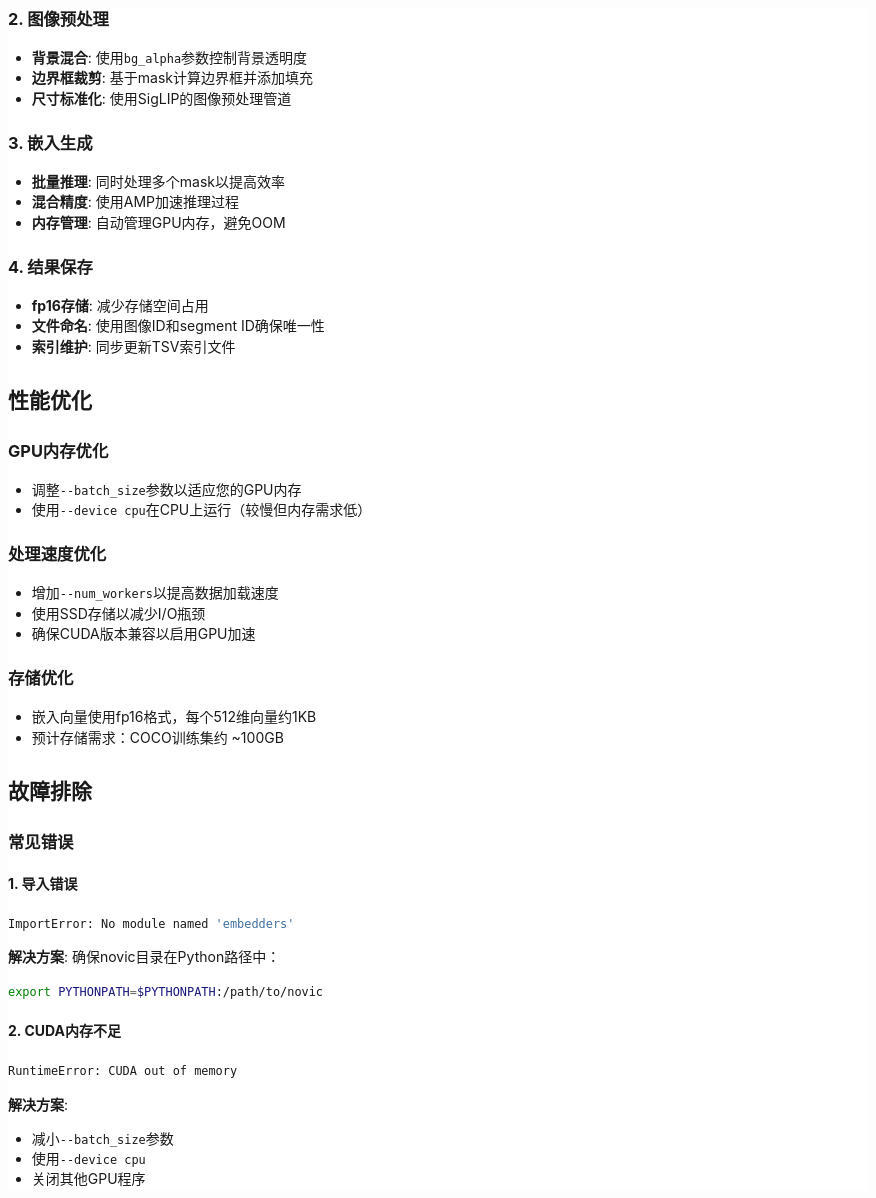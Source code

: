 ### 2. 图像预处理
- **背景混合**: 使用`bg_alpha`参数控制背景透明度
- **边界框裁剪**: 基于mask计算边界框并添加填充
- **尺寸标准化**: 使用SigLIP的图像预处理管道

### 3. 嵌入生成
- **批量推理**: 同时处理多个mask以提高效率
- **混合精度**: 使用AMP加速推理过程
- **内存管理**: 自动管理GPU内存，避免OOM

### 4. 结果保存
- **fp16存储**: 减少存储空间占用
- **文件命名**: 使用图像ID和segment ID确保唯一性
- **索引维护**: 同步更新TSV索引文件

## 性能优化

### GPU内存优化
- 调整`--batch_size`参数以适应您的GPU内存
- 使用`--device cpu`在CPU上运行（较慢但内存需求低）

### 处理速度优化  
- 增加`--num_workers`以提高数据加载速度
- 使用SSD存储以减少I/O瓶颈
- 确保CUDA版本兼容以启用GPU加速

### 存储优化
- 嵌入向量使用fp16格式，每个512维向量约1KB
- 预计存储需求：COCO训练集约 ~100GB

## 故障排除

### 常见错误

#### 1. 导入错误
```bash
ImportError: No module named 'embedders'
```
**解决方案**: 确保novic目录在Python路径中：
```bash
export PYTHONPATH=$PYTHONPATH:/path/to/novic
```

#### 2. CUDA内存不足
```bash
RuntimeError: CUDA out of memory
```
**解决方案**: 
- 减小`--batch_size`参数
- 使用`--device cpu`
- 关闭其他GPU程序
